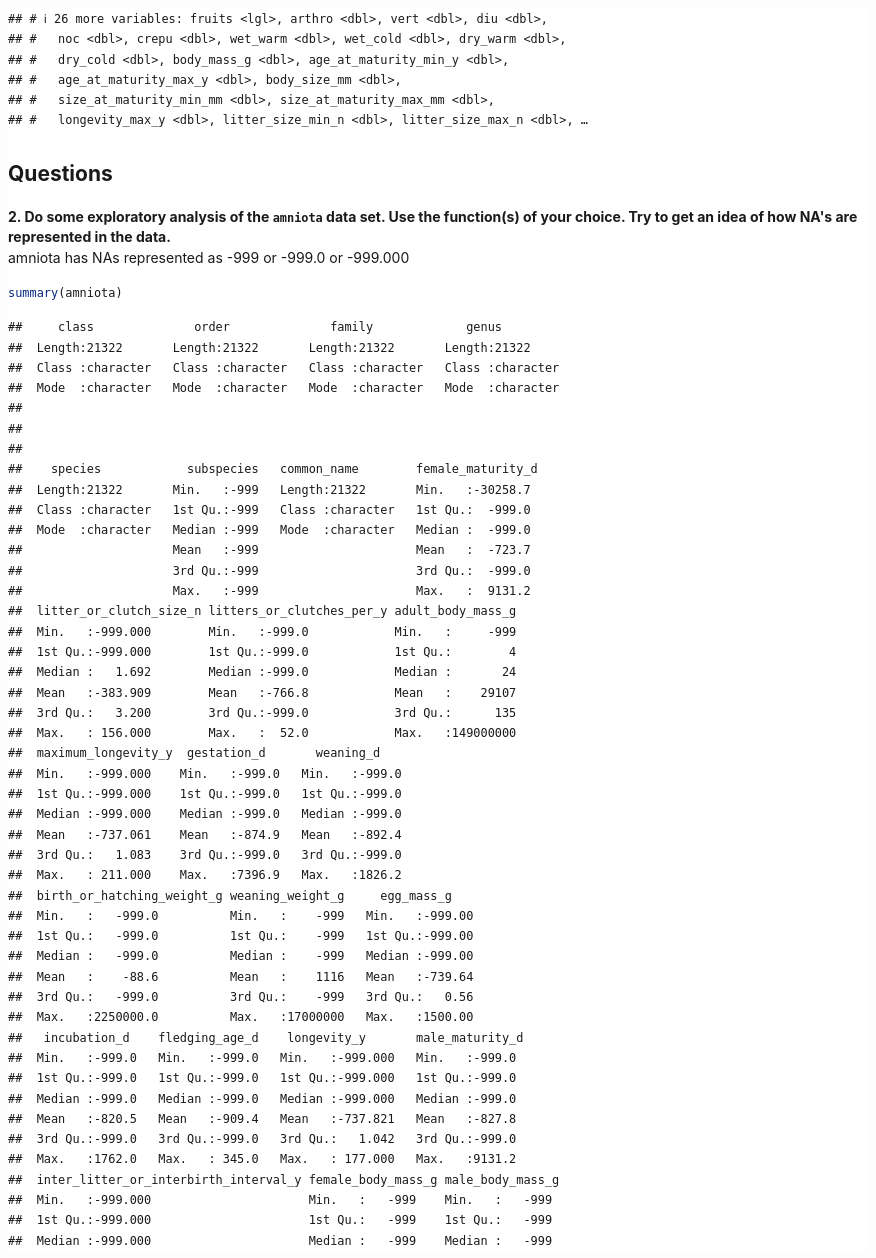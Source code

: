 ```
## # ℹ 26 more variables: fruits <lgl>, arthro <dbl>, vert <dbl>, diu <dbl>,
## #   noc <dbl>, crepu <dbl>, wet_warm <dbl>, wet_cold <dbl>, dry_warm <dbl>,
## #   dry_cold <dbl>, body_mass_g <dbl>, age_at_maturity_min_y <dbl>,
## #   age_at_maturity_max_y <dbl>, body_size_mm <dbl>,
## #   size_at_maturity_min_mm <dbl>, size_at_maturity_max_mm <dbl>,
## #   longevity_max_y <dbl>, litter_size_min_n <dbl>, litter_size_max_n <dbl>, …
```

## Questions  
**2. Do some exploratory analysis of the `amniota` data set. Use the function(s) of your choice. Try to get an idea of how NA's are represented in the data.**  
amniota has NAs represented as -999 or -999.0 or -999.000

```r
summary(amniota)
```

```
##     class              order              family             genus          
##  Length:21322       Length:21322       Length:21322       Length:21322      
##  Class :character   Class :character   Class :character   Class :character  
##  Mode  :character   Mode  :character   Mode  :character   Mode  :character  
##                                                                             
##                                                                             
##                                                                             
##    species            subspecies   common_name        female_maturity_d 
##  Length:21322       Min.   :-999   Length:21322       Min.   :-30258.7  
##  Class :character   1st Qu.:-999   Class :character   1st Qu.:  -999.0  
##  Mode  :character   Median :-999   Mode  :character   Median :  -999.0  
##                     Mean   :-999                      Mean   :  -723.7  
##                     3rd Qu.:-999                      3rd Qu.:  -999.0  
##                     Max.   :-999                      Max.   :  9131.2  
##  litter_or_clutch_size_n litters_or_clutches_per_y adult_body_mass_g  
##  Min.   :-999.000        Min.   :-999.0            Min.   :     -999  
##  1st Qu.:-999.000        1st Qu.:-999.0            1st Qu.:        4  
##  Median :   1.692        Median :-999.0            Median :       24  
##  Mean   :-383.909        Mean   :-766.8            Mean   :    29107  
##  3rd Qu.:   3.200        3rd Qu.:-999.0            3rd Qu.:      135  
##  Max.   : 156.000        Max.   :  52.0            Max.   :149000000  
##  maximum_longevity_y  gestation_d       weaning_d     
##  Min.   :-999.000    Min.   :-999.0   Min.   :-999.0  
##  1st Qu.:-999.000    1st Qu.:-999.0   1st Qu.:-999.0  
##  Median :-999.000    Median :-999.0   Median :-999.0  
##  Mean   :-737.061    Mean   :-874.9   Mean   :-892.4  
##  3rd Qu.:   1.083    3rd Qu.:-999.0   3rd Qu.:-999.0  
##  Max.   : 211.000    Max.   :7396.9   Max.   :1826.2  
##  birth_or_hatching_weight_g weaning_weight_g     egg_mass_g     
##  Min.   :   -999.0          Min.   :    -999   Min.   :-999.00  
##  1st Qu.:   -999.0          1st Qu.:    -999   1st Qu.:-999.00  
##  Median :   -999.0          Median :    -999   Median :-999.00  
##  Mean   :    -88.6          Mean   :    1116   Mean   :-739.64  
##  3rd Qu.:   -999.0          3rd Qu.:    -999   3rd Qu.:   0.56  
##  Max.   :2250000.0          Max.   :17000000   Max.   :1500.00  
##   incubation_d    fledging_age_d    longevity_y       male_maturity_d 
##  Min.   :-999.0   Min.   :-999.0   Min.   :-999.000   Min.   :-999.0  
##  1st Qu.:-999.0   1st Qu.:-999.0   1st Qu.:-999.000   1st Qu.:-999.0  
##  Median :-999.0   Median :-999.0   Median :-999.000   Median :-999.0  
##  Mean   :-820.5   Mean   :-909.4   Mean   :-737.821   Mean   :-827.8  
##  3rd Qu.:-999.0   3rd Qu.:-999.0   3rd Qu.:   1.042   3rd Qu.:-999.0  
##  Max.   :1762.0   Max.   : 345.0   Max.   : 177.000   Max.   :9131.2  
##  inter_litter_or_interbirth_interval_y female_body_mass_g male_body_mass_g 
##  Min.   :-999.000                      Min.   :   -999    Min.   :   -999  
##  1st Qu.:-999.000                      1st Qu.:   -999    1st Qu.:   -999  
##  Median :-999.000                      Median :   -999    Median :   -999  
```